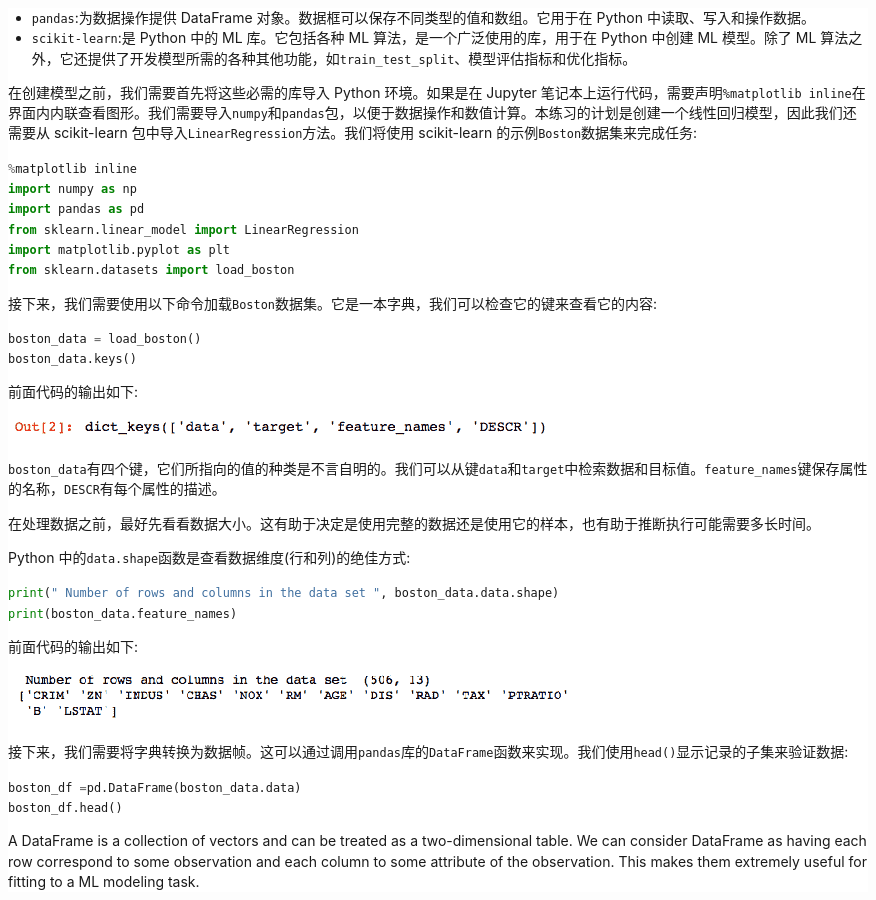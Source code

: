 *   `pandas`:为数据操作提供 DataFrame 对象。数据框可以保存不同类型的值和数组。它用于在 Python 中读取、写入和操作数据。
*   `scikit-learn`:是 Python 中的 ML 库。它包括各种 ML 算法，是一个广泛使用的库，用于在 Python 中创建 ML 模型。除了 ML 算法之外，它还提供了开发模型所需的各种其他功能，如`train_test_split`、模型评估指标和优化指标。

在创建模型之前，我们需要首先将这些必需的库导入 Python 环境。如果是在 Jupyter 笔记本上运行代码，需要声明`%matplotlib inline`在界面内内联查看图形。我们需要导入`numpy`和`pandas`包，以便于数据操作和数值计算。本练习的计划是创建一个线性回归模型，因此我们还需要从 scikit-learn 包中导入`LinearRegression`方法。我们将使用 scikit-learn 的示例`Boston`数据集来完成任务:

```py
%matplotlib inline
import numpy as np
import pandas as pd
from sklearn.linear_model import LinearRegression
import matplotlib.pyplot as plt
from sklearn.datasets import load_boston
```

接下来，我们需要使用以下命令加载`Boston`数据集。它是一本字典，我们可以检查它的键来查看它的内容:

```py
boston_data = load_boston()
boston_data.keys()
```

前面代码的输出如下:

![](img/02f28ae9-33d2-4c85-88fe-bab866d243d5.png)

`boston_data`有四个键，它们所指向的值的种类是不言自明的。我们可以从键`data`和`target`中检索数据和目标值。`feature_names`键保存属性的名称，`DESCR`有每个属性的描述。

在处理数据之前，最好先看看数据大小。这有助于决定是使用完整的数据还是使用它的样本，也有助于推断执行可能需要多长时间。

Python 中的`data.shape`函数是查看数据维度(行和列)的绝佳方式:

```py
print(" Number of rows and columns in the data set ", boston_data.data.shape)
print(boston_data.feature_names)
```

前面代码的输出如下:

![](img/ca4cbd94-c50d-4d36-a16c-f8f964255caf.png)

接下来，我们需要将字典转换为数据帧。这可以通过调用`pandas`库的`DataFrame`函数来实现。我们使用`head()`显示记录的子集来验证数据:

```py
boston_df =pd.DataFrame(boston_data.data)
boston_df.head()
```

A DataFrame is a collection of vectors and can be treated as a two-dimensional table. We can consider DataFrame as having each row correspond to some observation and each column to some attribute of the observation. This makes them extremely useful for fitting to a ML modeling task.
